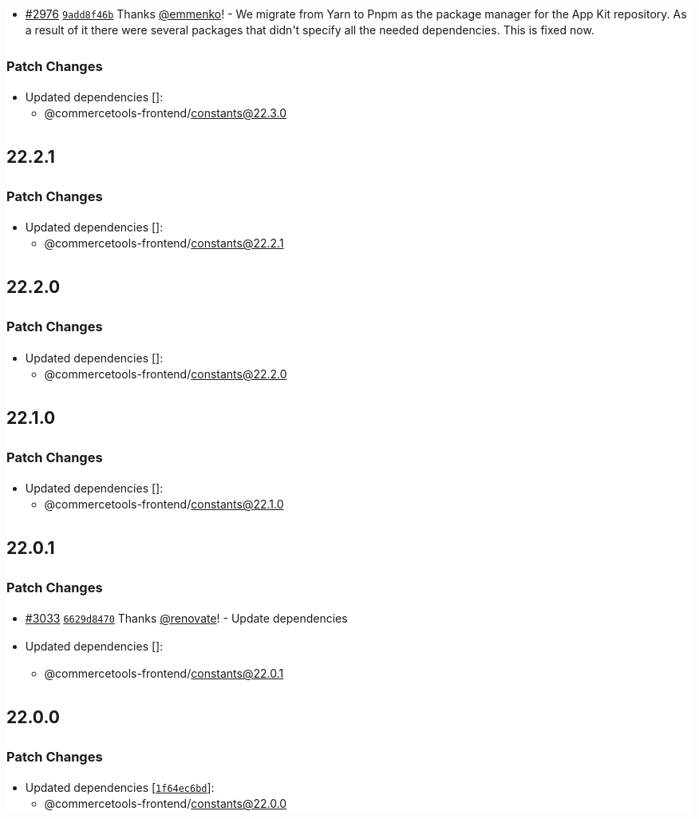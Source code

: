 - [#2976](https://github.com/commercetools/merchant-center-application-kit/pull/2976) [`9add8f46b`](https://github.com/commercetools/merchant-center-application-kit/commit/9add8f46b668fb95b2c966a087bfb00c807ab55e) Thanks [@emmenko](https://github.com/emmenko)! - We migrate from Yarn to Pnpm as the package manager for the App Kit repository. As a result of it there were several packages that didn't specify all the needed dependencies. This is fixed now.

### Patch Changes

- Updated dependencies []:
  - @commercetools-frontend/constants@22.3.0

## 22.2.1

### Patch Changes

- Updated dependencies []:
  - @commercetools-frontend/constants@22.2.1

## 22.2.0

### Patch Changes

- Updated dependencies []:
  - @commercetools-frontend/constants@22.2.0

## 22.1.0

### Patch Changes

- Updated dependencies []:
  - @commercetools-frontend/constants@22.1.0

## 22.0.1

### Patch Changes

- [#3033](https://github.com/commercetools/merchant-center-application-kit/pull/3033) [`6629d8470`](https://github.com/commercetools/merchant-center-application-kit/commit/6629d84708e94cae14df8d1ce3df1eb1f99e2023) Thanks [@renovate](https://github.com/apps/renovate)! - Update dependencies

- Updated dependencies []:
  - @commercetools-frontend/constants@22.0.1

## 22.0.0

### Patch Changes

- Updated dependencies [[`1f64ec6bd`](https://github.com/commercetools/merchant-center-application-kit/commit/1f64ec6bd4ad43a1a014b4faca2b2fc118618b84)]:
  - @commercetools-frontend/constants@22.0.0
